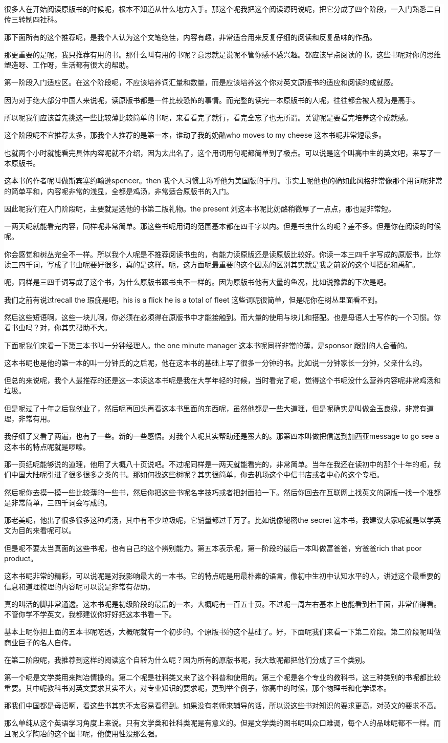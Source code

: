 很多人在开始阅读原版书的时候呢，根本不知道从什么地方入手。那这个呢我把这个阅读源码说呢，把它分成了四个阶段，一入门熟悉二自传三转制四社科。

那下面所有的这个推荐呢，是我个人认为这个文笔绝佳，内容有趣，非常适合用来反复仔细的阅读和反复品味的作品。

那更重要的是呢，我只推荐有用的书。那什么叫有用的书呢？意思就是说呢不管你感不感兴趣。都应该早点阅读的书。这些书呢对你的思维塑造呀、工作呀，生活都有很大的帮助。

第一阶段入门适应区。在这个阶段呢，不应该培养词汇量和数量，而是应该培养这个你对英文原版书的适应和阅读的成就感。

因为对于绝大部分中国人来说呢，读原版书都是一件比较恐怖的事情。而完整的读完一本原版书的人呢，往往都会被人视为是高手。

所以呢我们应该首先挑选一些比较薄比较简单的书呢，来看看完了就行，看完全忘了也无所谓。关键呢是要看完培养这个成就感。

这个阶段呢不宜推荐太多，那我个人推荐的是第一本，谁动了我的奶酪who moves to my cheese 这本书呢非常短最多。

也就两个小时就能看完具体内容呢就不介绍，因为太出名了，这个用词用句呢都简单到了极点。可以说是这个叫高中生的英文吧，来写了一本原版书。

这本书的作者呢叫做斯宾塞约翰逊spencer。then 我个人习惯上称呼他为美国版的于丹。事实上呢他也的确如此风格非常像那个用词呢非常的简单平和，内容呢非常的浅显，全都是鸡汤，非常适合原版书的入门。

因此呢我们在入门阶段呢，主要就是选他的书第二版礼物。the present 刘这本书呢比奶酪稍微厚了一点点，那也是非常短。

一两天呢就能看完内容，同样呢非常简单。那这些书呢用词的范围基本都在四千字以内。但是书虫什么的呢？差不多。但是你在阅读的时候呢。

你会感觉和树丛完全不一样。所以我个人呢是不推荐阅读书虫的，有能力读原版还是读原版比较好。你读一本三四千字写成的原版书，比你读三四千词，写成了书虫呢要好很多，真的是这样。呃，这方面呢最重要的这个因素的区别其实就是我之前说的这个叫搭配和禹矿。

呃，同样是三四千词写成了这个书，为什么原版书跟书虫不一样的。因为原版书他有大量的鱼况，比如说豫靠的下次是吧。

我们之前有说过recall the 瑕疵是吧，his is a flick he is a total of fleet 这些词呢很简单，但是呢你在树丛里面看不到。

然后这些短语啊，这些一块儿啊，你必须在必须得在原版书中才能接触到。而大量的使用与块儿和搭配。也是母语人士写作的一个习惯。你看书虫吗？对，你其实帮助不大。

下面呢我们来看一下第三本书叫一分钟经理人。the one minute manager 这本书呢同样非常的薄，是sponsor 跟别的人合著的。

这本书呢也是他的第一本的叫一分钟氏的之后呢，他在这本书的基础上写了很多一分钟的书。比如说一分钟家长一分钟，父亲什么的。

但总的来说呢，我个人最推荐的还是这一本读这本书呢是我在大学年轻的时候，当时看完了呢，觉得这个书呢没什么营养内容呢非常鸡汤和垃圾。

但是呢过了十年之后我创业了，然后呢再回头再看这本书里面的东西呢，虽然他都是一些大道理，但是呢确实是叫做金玉良缘，非常有道理，非常有用。

我仔细了又看了两遍，也有了一些。新的一些感悟。对我个人呢其实帮助还是蛮大的。那第四本叫做把信送到加西亚message to go see a 这本书的特点呢就是啰嗦。

那一页纸呢能够说的道理，他用了大概八十页说吧。不过呢同样是一两天就能看完的，非常简单。当年在我还在读初中的那个十年的呃，我们中国大陆呢引进了很多很多之类的书。那如何找这些树呢？其实很简单，你去机场这个中信书店或者中心的这个专柜。

然后呢你去摸一摸一些比较薄的一些书，然后你把这些书呢名字技巧或者把封面拍一下。然后你回去在互联网上找英文的原版一找一个准都是非常简单，三四千词会写成的。

那老美呢，他出了很多很多这种鸡汤，其中有不少垃圾呢，它销量都过千万了。比如说像秘密the secret 这本书，我建议大家呢就是以学英文为目的来看呢可以。

但是呢不要太当真面的这些书呢，也有自己的这个辨别能力。第五本表示呢，第一阶段的最后一本叫做富爸爸，穷爸爸rich that poor product。

这本书呢非常的精彩，可以说呢是对我影响最大的一本书。它的特点呢是用最朴素的语言，像初中生初中认知水平的人，讲述这个最重要的信息和道理梳理的内容呢可以说是非常有帮助。

真的叫活的脚非常通透。这本书呢是初级阶段的最后的一本，大概呢有一百五十页。不过呢一周左右基本上也能看到若干面，非常值得看。不管你学不学英文，我都建议你好好把这本书看一下。

基本上呢你把上面的五本书呢吃透，大概呢就有一个初步的。个原版书的这个基础了。好，下面呢我们来看一下第二阶段。第二阶段呢叫做商业巨子的名人自传。

在第二阶段呢，我推荐到这样的阅读这个自转为什么呢？因为所有的原版书呢，我大致呢都把他们分成了三个类别。

第一个呢是文学类用来陶冶情操的。第二个呢是社科类又来了这个科普和使用的。第三个呢是各个专业的教科书，这三种类别的书呢都比较重要。其中呢教科书对英文要求其实不大，对专业知识的要求呢，更到举个例子，你高中的时候，那个物理书和化学课本。

那我们中国都是母语啊，看这些书其实不太容易看得到。如果没有老师来辅导的话，所以说这些书对知识的要求更高，对英文的要求不高。

那么单纯从这个英语学习角度上来说。只有文学类和社科类呢是有意义的。但是文学类的图书呢叫众口难调，每个人的品味呢都不一样。而且呢文学陶冶的这个图书呢，他使用性没那么强。
